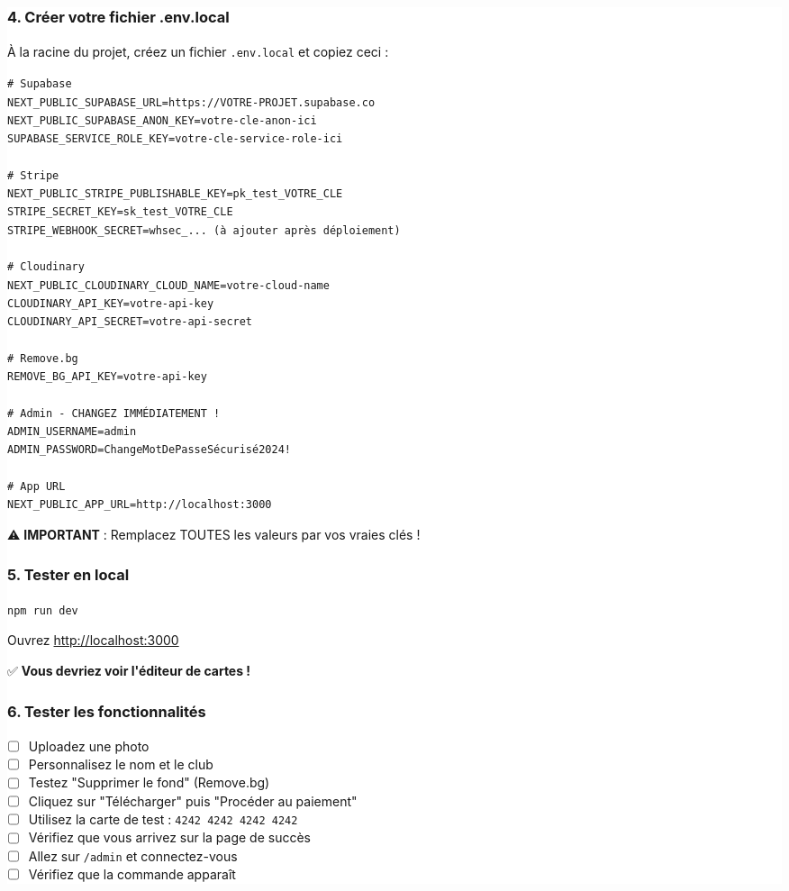 ### 4. Créer votre fichier .env.local

À la racine du projet, créez un fichier `.env.local` et copiez ceci :

```env
# Supabase
NEXT_PUBLIC_SUPABASE_URL=https://VOTRE-PROJET.supabase.co
NEXT_PUBLIC_SUPABASE_ANON_KEY=votre-cle-anon-ici
SUPABASE_SERVICE_ROLE_KEY=votre-cle-service-role-ici

# Stripe
NEXT_PUBLIC_STRIPE_PUBLISHABLE_KEY=pk_test_VOTRE_CLE
STRIPE_SECRET_KEY=sk_test_VOTRE_CLE
STRIPE_WEBHOOK_SECRET=whsec_... (à ajouter après déploiement)

# Cloudinary
NEXT_PUBLIC_CLOUDINARY_CLOUD_NAME=votre-cloud-name
CLOUDINARY_API_KEY=votre-api-key
CLOUDINARY_API_SECRET=votre-api-secret

# Remove.bg
REMOVE_BG_API_KEY=votre-api-key

# Admin - CHANGEZ IMMÉDIATEMENT !
ADMIN_USERNAME=admin
ADMIN_PASSWORD=ChangeMotDePasseSécurisé2024!

# App URL
NEXT_PUBLIC_APP_URL=http://localhost:3000
```

⚠️ **IMPORTANT** : Remplacez TOUTES les valeurs par vos vraies clés !

### 5. Tester en local

```bash
npm run dev
```

Ouvrez [http://localhost:3000](http://localhost:3000)

✅ **Vous devriez voir l'éditeur de cartes !**

### 6. Tester les fonctionnalités

- [ ] Uploadez une photo
- [ ] Personnalisez le nom et le club
- [ ] Testez "Supprimer le fond" (Remove.bg)
- [ ] Cliquez sur "Télécharger" puis "Procéder au paiement"
- [ ] Utilisez la carte de test : `4242 4242 4242 4242`
- [ ] Vérifiez que vous arrivez sur la page de succès
- [ ] Allez sur `/admin` et connectez-vous
- [ ] Vérifiez que la commande apparaît
